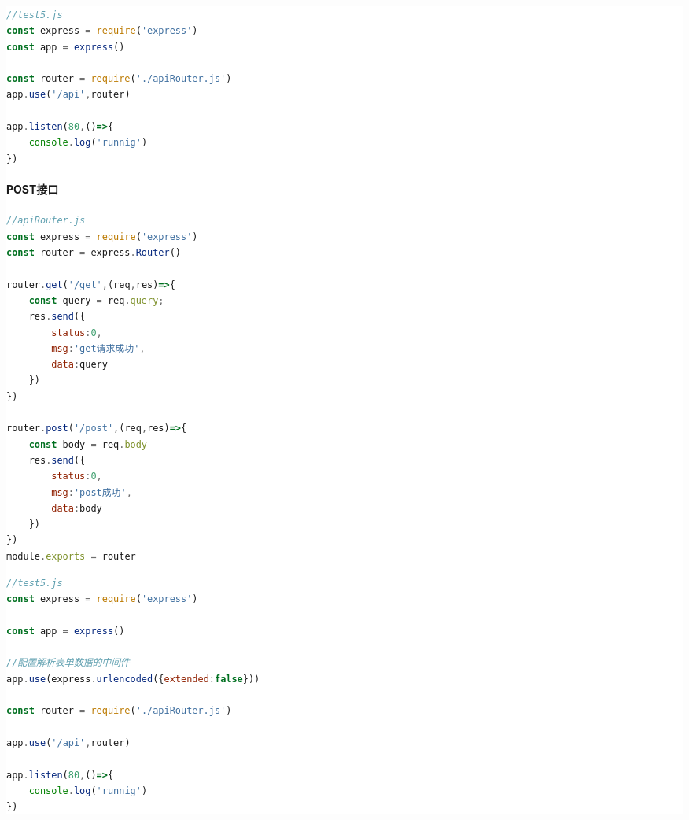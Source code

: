 ```js
//test5.js
const express = require('express')
const app = express()

const router = require('./apiRouter.js')
app.use('/api',router)

app.listen(80,()=>{
	console.log('runnig')
})
```

#### POST接口

```js
//apiRouter.js
const express = require('express')
const router = express.Router()

router.get('/get',(req,res)=>{
	const query = req.query;
	res.send({
		status:0,
		msg:'get请求成功',
		data:query
	})
})

router.post('/post',(req,res)=>{
	const body = req.body
	res.send({
		status:0,
		msg:'post成功',
		data:body
	})
})
module.exports = router
```

```js
//test5.js
const express = require('express')

const app = express()

//配置解析表单数据的中间件
app.use(express.urlencoded({extended:false}))

const router = require('./apiRouter.js')

app.use('/api',router)

app.listen(80,()=>{
	console.log('runnig')
})
```
